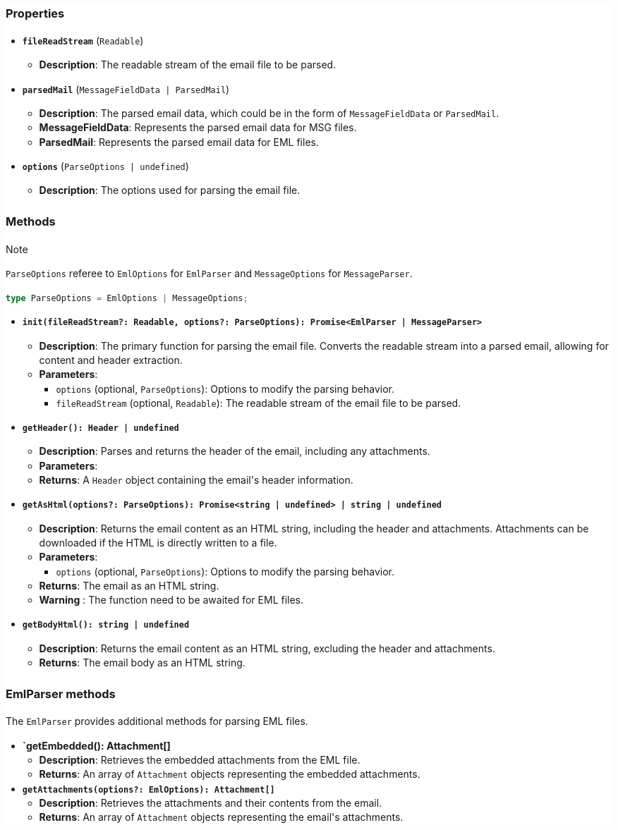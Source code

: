 
### Properties
- **`fileReadStream`** (`Readable`)
  - **Description**: The readable stream of the email file to be parsed.

- **`parsedMail`** (`MessageFieldData | ParsedMail`)
  - **Description**: The parsed email data, which could be in the form of `MessageFieldData` or `ParsedMail`.
  - **MessageFieldData**: Represents the parsed email data for MSG files.
  - **ParsedMail**: Represents the parsed email data for EML files.
- **`options`** (`ParseOptions | undefined`)
  - **Description**: The options used for parsing the email file.

### Methods

> [!NOTE]
> `ParseOptions` referee to `EmlOptions` for `EmlParser` and `MessageOptions` for `MessageParser`.
> ```ts
> type ParseOptions = EmlOptions | MessageOptions;
> ```

- **`init(fileReadStream?: Readable, options?: ParseOptions): Promise<EmlParser | MessageParser>`**
  - **Description**: The primary function for parsing the email file. Converts the readable stream into a parsed email, allowing for content and header extraction.
  - **Parameters**:
    - `options` (optional, `ParseOptions`): Options to modify the parsing behavior.
    - `fileReadStream` (optional, `Readable`): The readable stream of the email file to be parsed.

- **`getHeader(): Header | undefined`**
  - **Description**: Parses and returns the header of the email, including any attachments.
  - **Parameters**:
  - **Returns**: A `Header` object containing the email's header information.

- **`getAsHtml(options?: ParseOptions): Promise<string | undefined> | string | undefined`**
  - **Description**: Returns the email content as an HTML string, including the header and attachments. Attachments can be downloaded if the HTML is directly written to a file.
  - **Parameters**:
    - `options` (optional, `ParseOptions`): Options to modify the parsing behavior.
  - **Returns**: The email as an HTML string.
  - **Warning** : The function need to be awaited for EML files.

- **`getBodyHtml(): string | undefined`**
  - **Description**: Returns the email content as an HTML string, excluding the header and attachments.
  - **Returns**: The email body as an HTML string.

### EmlParser methods
The `EmlParser` provides additional methods for parsing EML files.
- **`getEmbedded(): Attachment[]**
  - **Description**: Retrieves the embedded attachments from the EML file.
  - **Returns**: An array of `Attachment` objects representing the embedded attachments.
- **`getAttachments(options?: EmlOptions): Attachment[]`**
  - **Description**: Retrieves the attachments and their contents from the email.
  - **Returns**: An array of `Attachment` objects representing the email's attachments.
